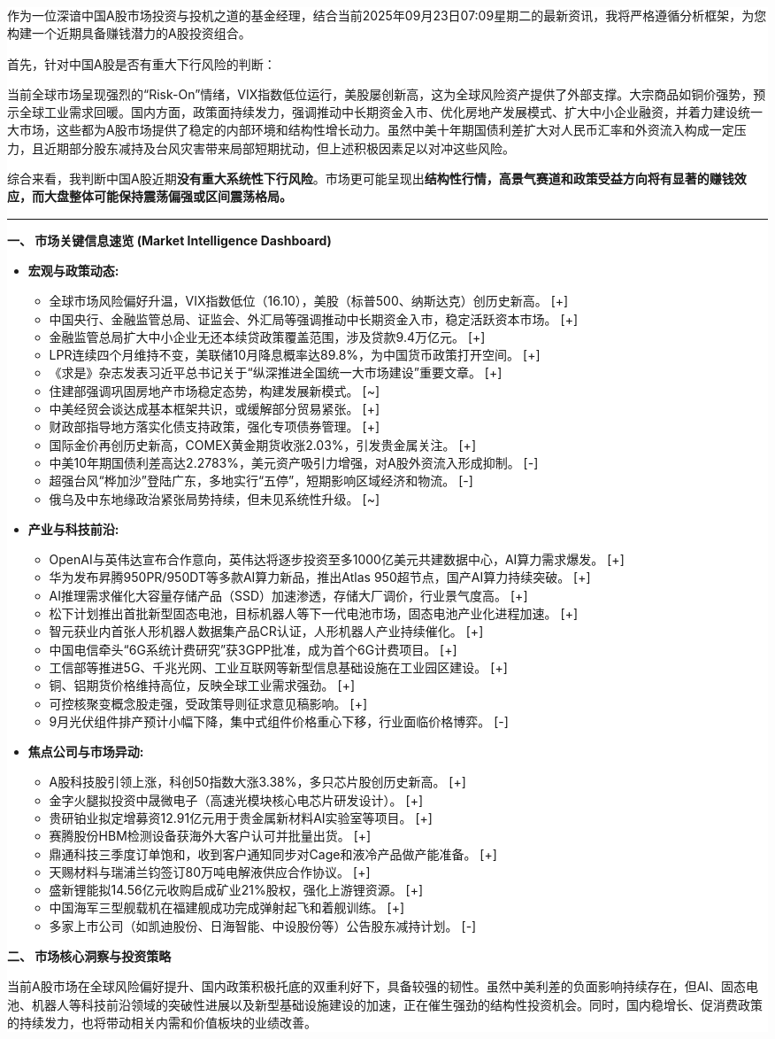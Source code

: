 作为一位深谙中国A股市场投资与投机之道的基金经理，结合当前2025年09月23日07:09星期二的最新资讯，我将严格遵循分析框架，为您构建一个近期具备赚钱潜力的A股投资组合。

首先，针对中国A股是否有重大下行风险的判断：

当前全球市场呈现强烈的“Risk-On”情绪，VIX指数低位运行，美股屡创新高，这为全球风险资产提供了外部支撑。大宗商品如铜价强势，预示全球工业需求回暖。国内方面，政策面持续发力，强调推动中长期资金入市、优化房地产发展模式、扩大中小企业融资，并着力建设统一大市场，这些都为A股市场提供了稳定的内部环境和结构性增长动力。虽然中美十年期国债利差扩大对人民币汇率和外资流入构成一定压力，且近期部分股东减持及台风灾害带来局部短期扰动，但上述积极因素足以对冲这些风险。

综合来看，我判断中国A股近期**没有重大系统性下行风险**。市场更可能呈现出**结构性行情，高景气赛道和政策受益方向将有显著的赚钱效应，而大盘整体可能保持震荡偏强或区间震荡格局。**

---

**一、 市场关键信息速览 (Market Intelligence Dashboard)**

*   **宏观与政策动态:**
    *   全球市场风险偏好升温，VIX指数低位（16.10），美股（标普500、纳斯达克）创历史新高。 [+]
    *   中国央行、金融监管总局、证监会、外汇局等强调推动中长期资金入市，稳定活跃资本市场。 [+]
    *   金融监管总局扩大中小企业无还本续贷政策覆盖范围，涉及贷款9.4万亿元。 [+]
    *   LPR连续四个月维持不变，美联储10月降息概率达89.8%，为中国货币政策打开空间。 [+]
    *   《求是》杂志发表习近平总书记关于“纵深推进全国统一大市场建设”重要文章。 [+]
    *   住建部强调巩固房地产市场稳定态势，构建发展新模式。 [~]
    *   中美经贸会谈达成基本框架共识，或缓解部分贸易紧张。 [+]
    *   财政部指导地方落实化债支持政策，强化专项债券管理。 [+]
    *   国际金价再创历史新高，COMEX黄金期货收涨2.03%，引发贵金属关注。 [+]
    *   中美10年期国债利差高达2.2783%，美元资产吸引力增强，对A股外资流入形成抑制。 [-]
    *   超强台风“桦加沙”登陆广东，多地实行“五停”，短期影响区域经济和物流。 [-]
    *   俄乌及中东地缘政治紧张局势持续，但未见系统性升级。 [~]

*   **产业与科技前沿:**
    *   OpenAI与英伟达宣布合作意向，英伟达将逐步投资至多1000亿美元共建数据中心，AI算力需求爆发。 [+]
    *   华为发布昇腾950PR/950DT等多款AI算力新品，推出Atlas 950超节点，国产AI算力持续突破。 [+]
    *   AI推理需求催化大容量存储产品（SSD）加速渗透，存储大厂调价，行业景气度高。 [+]
    *   松下计划推出首批新型固态电池，目标机器人等下一代电池市场，固态电池产业化进程加速。 [+]
    *   智元获业内首张人形机器人数据集产品CR认证，人形机器人产业持续催化。 [+]
    *   中国电信牵头“6G系统计费研究”获3GPP批准，成为首个6G计费项目。 [+]
    *   工信部等推进5G、千兆光网、工业互联网等新型信息基础设施在工业园区建设。 [+]
    *   铜、铝期货价格维持高位，反映全球工业需求强劲。 [+]
    *   可控核聚变概念股走强，受政策导则征求意见稿影响。 [+]
    *   9月光伏组件排产预计小幅下降，集中式组件价格重心下移，行业面临价格博弈。 [-]

*   **焦点公司与市场异动:**
    *   A股科技股引领上涨，科创50指数大涨3.38%，多只芯片股创历史新高。 [+]
    *   金字火腿拟投资中晟微电子（高速光模块核心电芯片研发设计）。 [+]
    *   贵研铂业拟定增募资12.91亿元用于贵金属新材料AI实验室等项目。 [+]
    *   赛腾股份HBM检测设备获海外大客户认可并批量出货。 [+]
    *   鼎通科技三季度订单饱和，收到客户通知同步对Cage和液冷产品做产能准备。 [+]
    *   天赐材料与瑞浦兰钧签订80万吨电解液供应合作协议。 [+]
    *   盛新锂能拟14.56亿元收购启成矿业21%股权，强化上游锂资源。 [+]
    *   中国海军三型舰载机在福建舰成功完成弹射起飞和着舰训练。 [+]
    *   多家上市公司（如凯迪股份、日海智能、中设股份等）公告股东减持计划。 [-]

**二、 市场核心洞察与投资策略**

当前A股市场在全球风险偏好提升、国内政策积极托底的双重利好下，具备较强的韧性。虽然中美利差的负面影响持续存在，但AI、固态电池、机器人等科技前沿领域的突破性进展以及新型基础设施建设的加速，正在催生强劲的结构性投资机会。同时，国内稳增长、促消费政策的持续发力，也将带动相关内需和价值板块的业绩改善。
